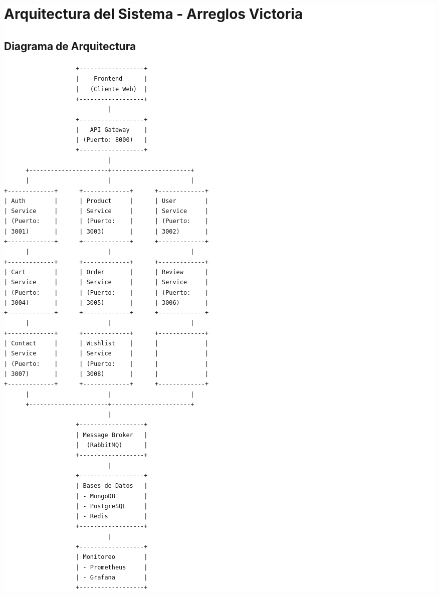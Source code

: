 # Arquitectura del Sistema - Arreglos Victoria

## Diagrama de Arquitectura

```
                    +------------------+
                    |    Frontend      |
                    |   (Cliente Web)  |
                    +------------------+
                             |
                    +------------------+
                    |   API Gateway    |
                    | (Puerto: 8000)   |
                    +------------------+
                             |
      +----------------------+----------------------+
      |                      |                      |
+-------------+      +-------------+      +-------------+
| Auth        |      | Product     |      | User        |
| Service     |      | Service     |      | Service     |
| (Puerto:    |      | (Puerto:    |      | (Puerto:    |
| 3001)       |      | 3003)       |      | 3002)       |
+-------------+      +-------------+      +-------------+
      |                      |                      |
+-------------+      +-------------+      +-------------+
| Cart        |      | Order       |      | Review      |
| Service     |      | Service     |      | Service     |
| (Puerto:    |      | (Puerto:    |      | (Puerto:    |
| 3004)       |      | 3005)       |      | 3006)       |
+-------------+      +-------------+      +-------------+
      |                      |                      |
+-------------+      +-------------+      +-------------+
| Contact     |      | Wishlist    |      |             |
| Service     |      | Service     |      |             |
| (Puerto:    |      | (Puerto:    |      |             |
| 3007)       |      | 3008)       |      |             |
+-------------+      +-------------+      +-------------+
      |                      |                      |
      +----------------------+----------------------+
                             |
                    +------------------+
                    | Message Broker   |
                    |  (RabbitMQ)      |
                    +------------------+
                             |
                    +------------------+
                    | Bases de Datos   |
                    | - MongoDB        |
                    | - PostgreSQL     |
                    | - Redis          |
                    +------------------+
                             |
                    +------------------+
                    | Monitoreo        |
                    | - Prometheus     |
                    | - Grafana        |
                    +------------------+
```
